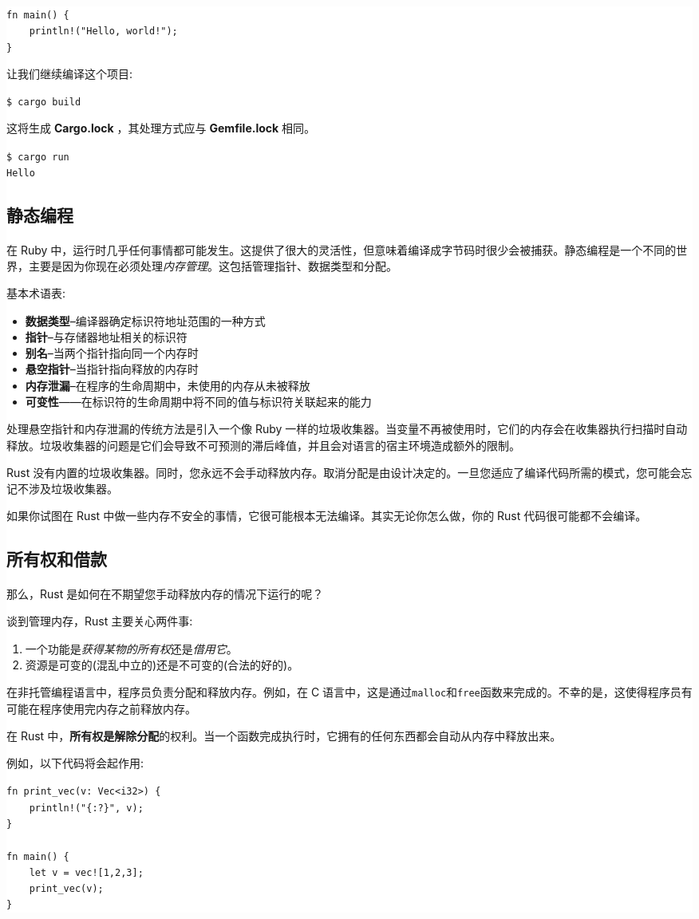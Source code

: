 ```
fn main() {
    println!("Hello, world!");
} 
```

让我们继续编译这个项目:

```
$ cargo build 
```

这将生成 **Cargo.lock** ，其处理方式应与 **Gemfile.lock** 相同。

```
$ cargo run
Hello 
```

## 静态编程

在 Ruby 中，运行时几乎任何事情都可能发生。这提供了很大的灵活性，但意味着编译成字节码时很少会被捕获。静态编程是一个不同的世界，主要是因为你现在必须处理*内存管理*。这包括管理指针、数据类型和分配。

基本术语表:

*   **数据类型**–编译器确定标识符地址范围的一种方式
*   **指针**–与存储器地址相关的标识符
*   **别名**–当两个指针指向同一个内存时
*   **悬空指针**–当指针指向释放的内存时
*   **内存泄漏**–在程序的生命周期中，未使用的内存从未被释放
*   **可变性**——在标识符的生命周期中将不同的值与标识符关联起来的能力

处理悬空指针和内存泄漏的传统方法是引入一个像 Ruby 一样的垃圾收集器。当变量不再被使用时，它们的内存会在收集器执行扫描时自动释放。垃圾收集器的问题是它们会导致不可预测的滞后峰值，并且会对语言的宿主环境造成额外的限制。

Rust 没有内置的垃圾收集器。同时，您永远不会手动释放内存。取消分配是由设计决定的。一旦您适应了编译代码所需的模式，您可能会忘记不涉及垃圾收集器。

如果你试图在 Rust 中做一些内存不安全的事情，它很可能根本无法编译。其实无论你怎么做，你的 Rust 代码很可能都不会编译。

## 所有权和借款

那么，Rust 是如何在不期望您手动释放内存的情况下运行的呢？

谈到管理内存，Rust 主要关心两件事:

1.  一个功能是*获得某物的所有权*还是*借用它*。
2.  资源是可变的(混乱中立的)还是不可变的(合法的好的)。

在非托管编程语言中，程序员负责分配和释放内存。例如，在 C 语言中，这是通过`malloc`和`free`函数来完成的。不幸的是，这使得程序员有可能在程序使用完内存之前释放内存。

在 Rust 中，**所有权是解除分配**的权利。当一个函数完成执行时，它拥有的任何东西都会自动从内存中释放出来。

例如，以下代码将会起作用:

```
fn print_vec(v: Vec<i32>) {
    println!("{:?}", v);
}

fn main() {
    let v = vec![1,2,3];
    print_vec(v);
} 
```
